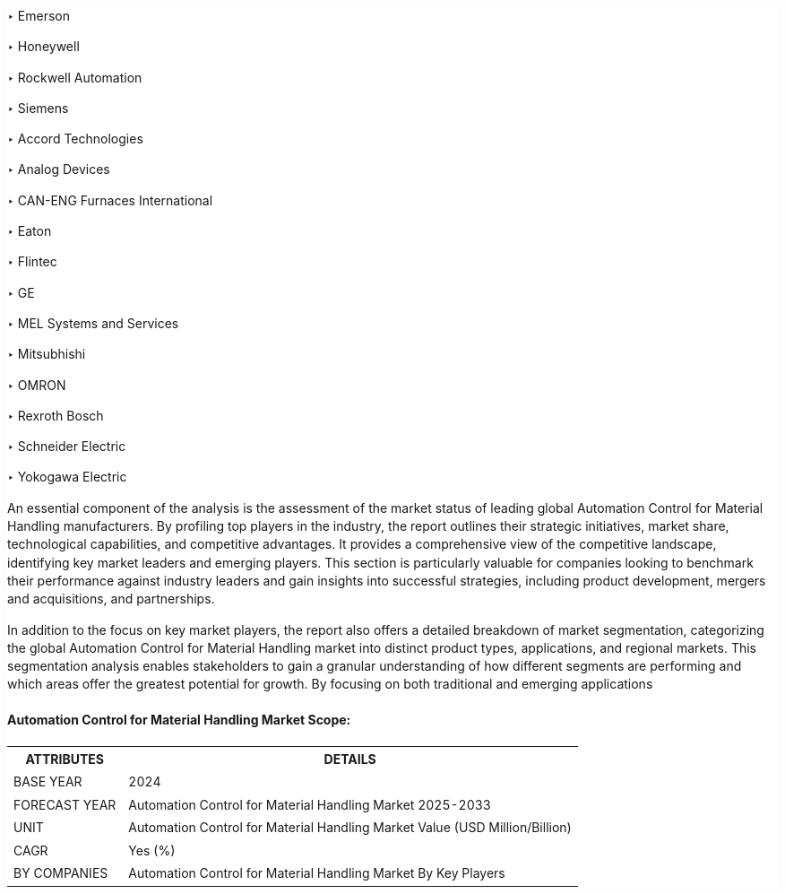 ‣ Emerson

‣ Honeywell

‣ Rockwell Automation

‣ Siemens

‣ Accord Technologies

‣ Analog Devices

‣ CAN-ENG Furnaces International

‣ Eaton

‣ Flintec

‣ GE

‣ MEL Systems and Services

‣ Mitsubhishi

‣ OMRON

‣ Rexroth Bosch

‣ Schneider Electric

‣ Yokogawa Electric

An essential component of the analysis is the assessment of the market status of leading global Automation Control for Material Handling manufacturers. By profiling top players in the industry, the report outlines their strategic initiatives, market share, technological capabilities, and competitive advantages. It provides a comprehensive view of the competitive landscape, identifying key market leaders and emerging players. This section is particularly valuable for companies looking to benchmark their performance against industry leaders and gain insights into successful strategies, including product development, mergers and acquisitions, and partnerships.

In addition to the focus on key market players, the report also offers a detailed breakdown of market segmentation, categorizing the global Automation Control for Material Handling market into distinct product types, applications, and regional markets. This segmentation analysis enables stakeholders to gain a granular understanding of how different segments are performing and which areas offer the greatest potential for growth. By focusing on both traditional and emerging applications

<h4>Automation Control for Material Handling Market Scope:</h4>
<table>
<tr>
<th>ATTRIBUTES</th>
<th>DETAILS</th>
</tr>
<tr>
<td>BASE YEAR</td>
<td>2024</td>
</tr>
<tr>
<td>FORECAST YEAR</td>
<td>Automation Control for Material Handling Market 2025-2033</td>
</tr>
<tr>
<td>UNIT</td>
<td>Automation Control for Material Handling Market Value (USD Million/Billion)</td>
<tr>
<td>CAGR</td>
<td>Yes (%)</td>
</tr>
</tr>
<tr>
<td>BY COMPANIES</td>
<td>Automation Control for Material Handling Market By Key Players</td>
</tr>